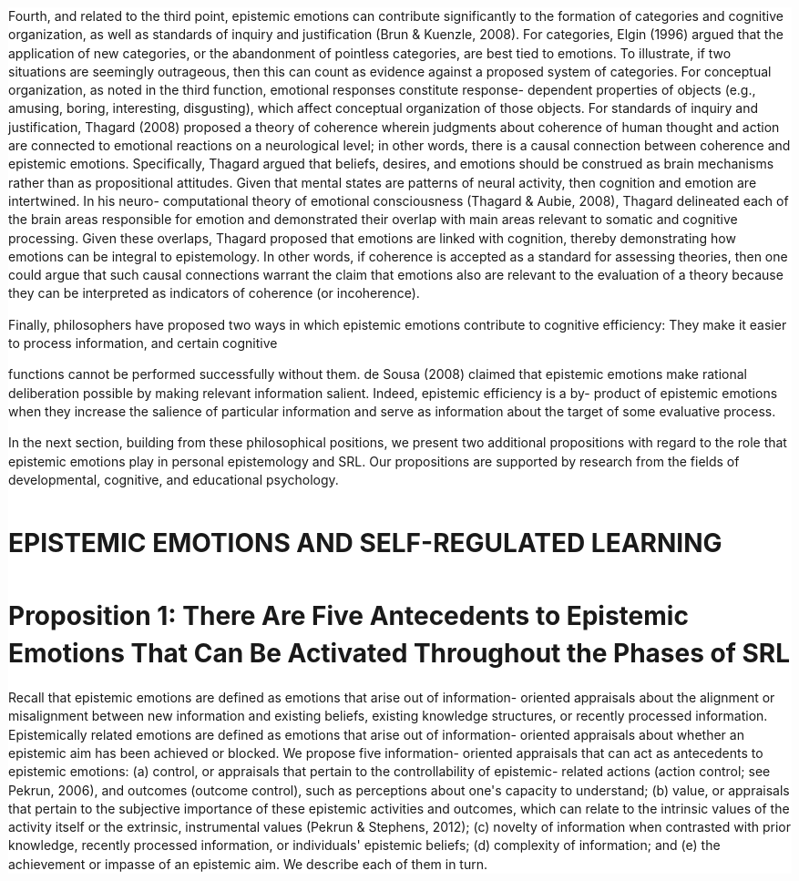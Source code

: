 Fourth, and related to the third point, epistemic emotions can contribute significantly to the formation of categories and cognitive organization, as well as standards of inquiry and justification (Brun & Kuenzle, 2008). For categories, Elgin (1996) argued that the application of new categories, or the abandonment of pointless categories, are best tied to emotions. To illustrate, if two situations are seemingly outrageous, then this can count as evidence against a proposed system of categories. For conceptual organization, as noted in the third function, emotional responses constitute response- dependent properties of objects (e.g., amusing, boring, interesting, disgusting), which affect conceptual organization of those objects. For standards of inquiry and justification, Thagard (2008) proposed a theory of coherence wherein judgments about coherence of human thought and action are connected to emotional reactions on a neurological level; in other words, there is a causal connection between coherence and epistemic emotions. Specifically, Thagard argued that beliefs, desires, and emotions should be construed as brain mechanisms rather than as propositional attitudes. Given that mental states are patterns of neural activity, then cognition and emotion are intertwined. In his neuro- computational theory of emotional consciousness (Thagard & Aubie, 2008), Thagard delineated each of the brain areas responsible for emotion and demonstrated their overlap with main areas relevant to somatic and cognitive processing. Given these overlaps, Thagard proposed that emotions are linked with cognition, thereby demonstrating how emotions can be integral to epistemology. In other words, if coherence is accepted as a standard for assessing theories, then one could argue that such causal connections warrant the claim that emotions also are relevant to the evaluation of a theory because they can be interpreted as indicators of coherence (or incoherence).

Finally, philosophers have proposed two ways in which epistemic emotions contribute to cognitive efficiency: They make it easier to process information, and certain cognitive

functions cannot be performed successfully without them. de Sousa (2008) claimed that epistemic emotions make rational deliberation possible by making relevant information salient. Indeed, epistemic efficiency is a by- product of epistemic emotions when they increase the salience of particular information and serve as information about the target of some evaluative process.

In the next section, building from these philosophical positions, we present two additional propositions with regard to the role that epistemic emotions play in personal epistemology and SRL. Our propositions are supported by research from the fields of developmental, cognitive, and educational psychology.

# EPISTEMIC EMOTIONS AND SELF-REGULATED LEARNING

# Proposition 1: There Are Five Antecedents to Epistemic Emotions That Can Be Activated Throughout the Phases of SRL

Recall that epistemic emotions are defined as emotions that arise out of information- oriented appraisals about the alignment or misalignment between new information and existing beliefs, existing knowledge structures, or recently processed information. Epistemically related emotions are defined as emotions that arise out of information- oriented appraisals about whether an epistemic aim has been achieved or blocked. We propose five information- oriented appraisals that can act as antecedents to epistemic emotions: (a) control, or appraisals that pertain to the controllability of epistemic- related actions (action control; see Pekrun, 2006), and outcomes (outcome control), such as perceptions about one's capacity to understand; (b) value, or appraisals that pertain to the subjective importance of these epistemic activities and outcomes, which can relate to the intrinsic values of the activity itself or the extrinsic, instrumental values (Pekrun & Stephens, 2012); (c) novelty of information when contrasted with prior knowledge, recently processed information, or individuals' epistemic beliefs; (d) complexity of information; and (e) the achievement or impasse of an epistemic aim. We describe each of them in turn.

